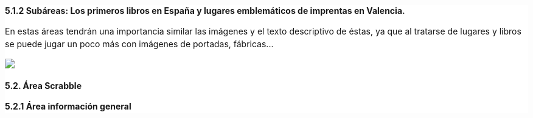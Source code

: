 
































**5.1.2 Subáreas: Los primeros libros en España y lugares emblemáticos de imprentas en Valencia.**

En estas áreas tendrán una importancia similar las imágenes y el texto descriptivo de éstas, ya que al tratarse de lugares y libros se puede jugar un poco más con imágenes de portadas, fábricas...




![](Aspose.Words.b2bb5a36-2f3d-4dd8-8119-78d8b5d485e5.006.jpeg)










































**5.2. Área Scrabble**

**5.2.1 Área información general**
